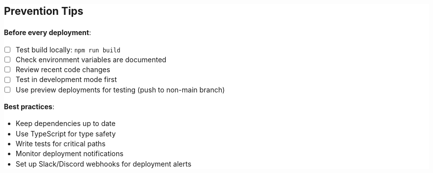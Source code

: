 ## Prevention Tips

**Before every deployment**:
- [ ] Test build locally: `npm run build`
- [ ] Check environment variables are documented
- [ ] Review recent code changes
- [ ] Test in development mode first
- [ ] Use preview deployments for testing (push to non-main branch)

**Best practices**:
- Keep dependencies up to date
- Use TypeScript for type safety
- Write tests for critical paths
- Monitor deployment notifications
- Set up Slack/Discord webhooks for deployment alerts
